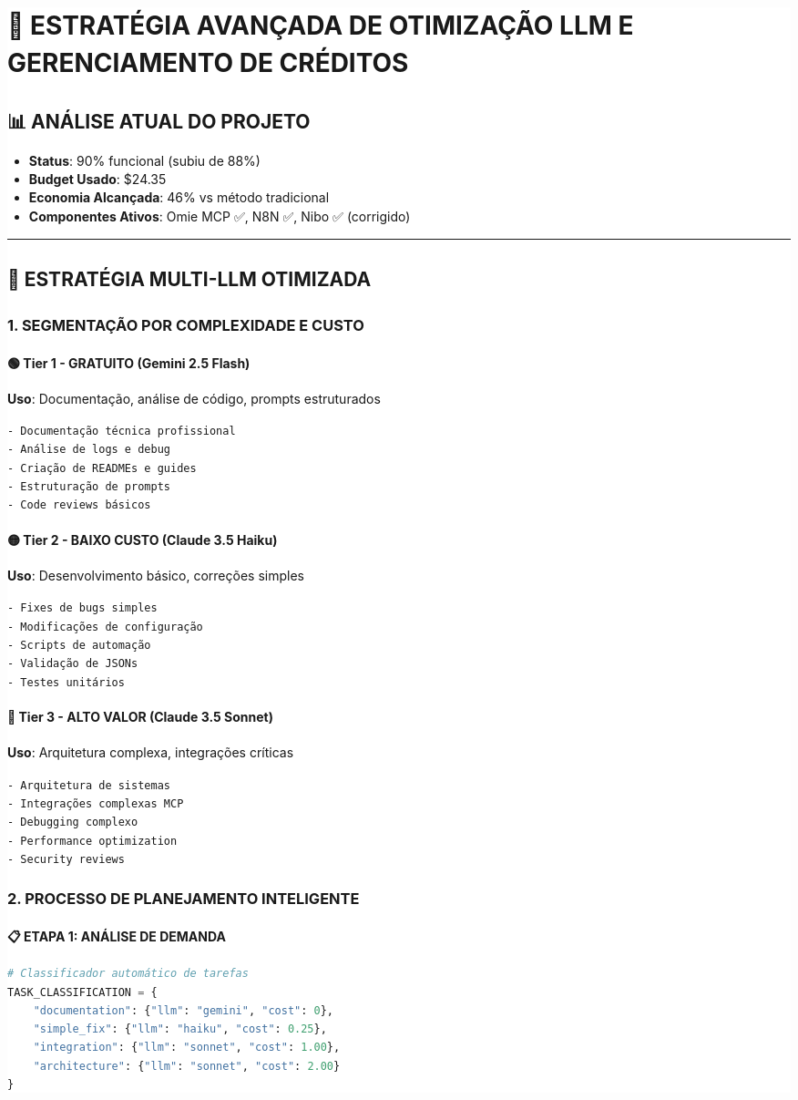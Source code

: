 # 🧠 ESTRATÉGIA AVANÇADA DE OTIMIZAÇÃO LLM E GERENCIAMENTO DE CRÉDITOS

## 📊 **ANÁLISE ATUAL DO PROJETO**
- **Status**: 90% funcional (subiu de 88%)
- **Budget Usado**: $24.35 
- **Economia Alcançada**: 46% vs método tradicional
- **Componentes Ativos**: Omie MCP ✅, N8N ✅, Nibo ✅ (corrigido)

---

## 🎯 **ESTRATÉGIA MULTI-LLM OTIMIZADA**

### **1. SEGMENTAÇÃO POR COMPLEXIDADE E CUSTO**

#### **🟢 Tier 1 - GRATUITO (Gemini 2.5 Flash)**
**Uso**: Documentação, análise de código, prompts estruturados
```
- Documentação técnica profissional
- Análise de logs e debug
- Criação de READMEs e guides
- Estruturação de prompts
- Code reviews básicos
```

#### **🟡 Tier 2 - BAIXO CUSTO (Claude 3.5 Haiku)**
**Uso**: Desenvolvimento básico, correções simples
```
- Fixes de bugs simples
- Modificações de configuração
- Scripts de automação
- Validação de JSONs
- Testes unitários
```

#### **🔴 Tier 3 - ALTO VALOR (Claude 3.5 Sonnet)**
**Uso**: Arquitetura complexa, integrações críticas
```
- Arquitetura de sistemas
- Integrações complexas MCP
- Debugging complexo
- Performance optimization
- Security reviews
```

### **2. PROCESSO DE PLANEJAMENTO INTELIGENTE**

#### **📋 ETAPA 1: ANÁLISE DE DEMANDA**
```python
# Classificador automático de tarefas
TASK_CLASSIFICATION = {
    "documentation": {"llm": "gemini", "cost": 0},
    "simple_fix": {"llm": "haiku", "cost": 0.25},
    "integration": {"llm": "sonnet", "cost": 1.00},
    "architecture": {"llm": "sonnet", "cost": 2.00}
}
```
